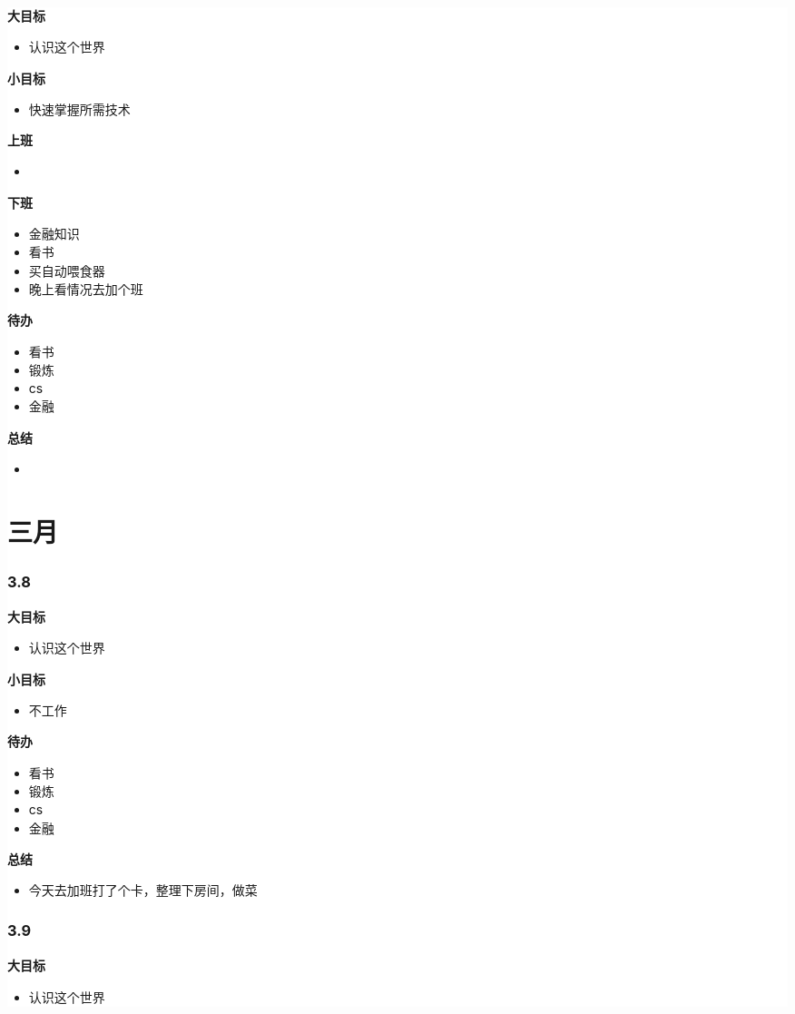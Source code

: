 **大目标**

+ 认识这个世界

**小目标**

+ 快速掌握所需技术

**上班**

+ 

**下班**

+ 金融知识
+ 看书
+ 买自动喂食器
+ 晚上看情况去加个班

**待办**

+ 看书
+ 锻炼
+ cs
+ 金融

**总结**

+ 

# 三月

### 3.8

**大目标**

+ 认识这个世界

**小目标**

+ 不工作

**待办**

+ 看书
+ 锻炼
+ cs
+ 金融

**总结**

+ 今天去加班打了个卡，整理下房间，做菜

### 3.9

**大目标**

+ 认识这个世界
